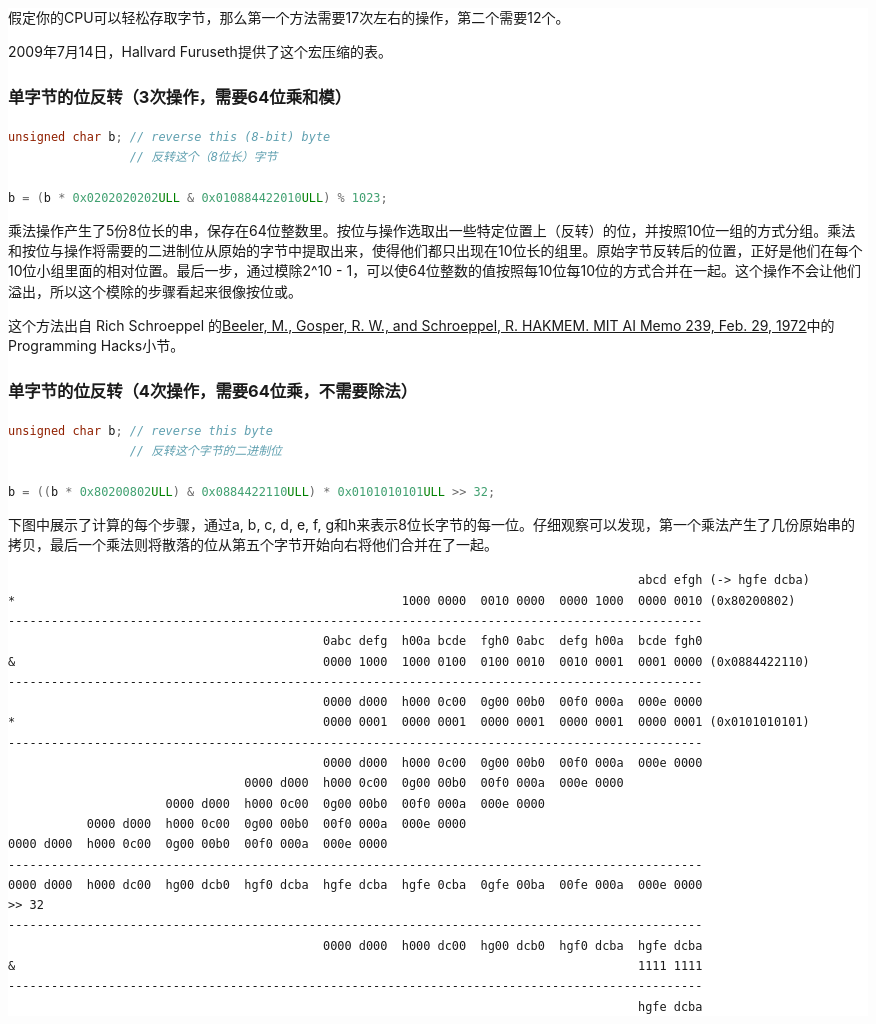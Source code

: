 假定你的CPU可以轻松存取字节，那么第一个方法需要17次左右的操作，第二个需要12个。

2009年7月14日，Hallvard Furuseth提供了这个宏压缩的表。

### 单字节的位反转（3次操作，需要64位乘和模）

```c
unsigned char b; // reverse this (8-bit) byte
                 // 反转这个（8位长）字节

b = (b * 0x0202020202ULL & 0x010884422010ULL) % 1023;
```

乘法操作产生了5份8位长的串，保存在64位整数里。按位与操作选取出一些特定位置上（反转）的位，并按照10位一组的方式分组。乘法和按位与操作将需要的二进制位从原始的字节中提取出来，使得他们都只出现在10位长的组里。原始字节反转后的位置，正好是他们在每个10位小组里面的相对位置。最后一步，通过模除2^10 - 1，可以使64位整数的值按照每10位每10位的方式合并在一起。这个操作不会让他们溢出，所以这个模除的步骤看起来很像按位或。

这个方法出自 Rich Schroeppel 的[Beeler, M., Gosper, R. W., and Schroeppel, R. HAKMEM. MIT AI Memo 239, Feb. 29, 1972](http://www.inwap.com/pdp10/hbaker/hakmem/hakmem.html)中的Programming Hacks小节。

### 单字节的位反转（4次操作，需要64位乘，不需要除法）

```c
unsigned char b; // reverse this byte
                 // 反转这个字节的二进制位

b = ((b * 0x80200802ULL) & 0x0884422110ULL) * 0x0101010101ULL >> 32;
```

下图中展示了计算的每个步骤，通过a, b, c, d, e, f, g和h来表示8位长字节的每一位。仔细观察可以发现，第一个乘法产生了几份原始串的拷贝，最后一个乘法则将散落的位从第五个字节开始向右将他们合并在了一起。

```
                                                                                        abcd efgh (-> hgfe dcba)
*                                                      1000 0000  0010 0000  0000 1000  0000 0010 (0x80200802)
-------------------------------------------------------------------------------------------------
                                            0abc defg  h00a bcde  fgh0 0abc  defg h00a  bcde fgh0
&                                           0000 1000  1000 0100  0100 0010  0010 0001  0001 0000 (0x0884422110)
-------------------------------------------------------------------------------------------------
                                            0000 d000  h000 0c00  0g00 00b0  00f0 000a  000e 0000
*                                           0000 0001  0000 0001  0000 0001  0000 0001  0000 0001 (0x0101010101)
-------------------------------------------------------------------------------------------------
                                            0000 d000  h000 0c00  0g00 00b0  00f0 000a  000e 0000
                                 0000 d000  h000 0c00  0g00 00b0  00f0 000a  000e 0000
                      0000 d000  h000 0c00  0g00 00b0  00f0 000a  000e 0000
           0000 d000  h000 0c00  0g00 00b0  00f0 000a  000e 0000
0000 d000  h000 0c00  0g00 00b0  00f0 000a  000e 0000
-------------------------------------------------------------------------------------------------
0000 d000  h000 dc00  hg00 dcb0  hgf0 dcba  hgfe dcba  hgfe 0cba  0gfe 00ba  00fe 000a  000e 0000
>> 32
-------------------------------------------------------------------------------------------------
                                            0000 d000  h000 dc00  hg00 dcb0  hgf0 dcba  hgfe dcba
&                                                                                       1111 1111
-------------------------------------------------------------------------------------------------
                                                                                        hgfe dcba
```
